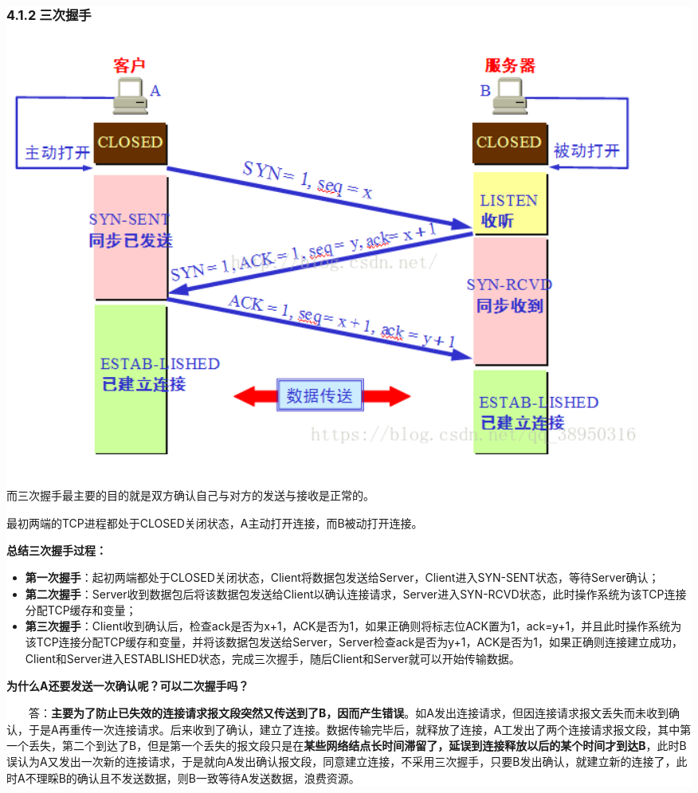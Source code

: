 

### 4.1.2 三次握手

![](./assets/1.12.png)

而三次握手最主要的目的就是双方确认自己与对方的发送与接收是正常的。

最初两端的TCP进程都处于CLOSED关闭状态，A主动打开连接，而B被动打开连接。



**总结三次握手过程：**

- **第一次握手**：起初两端都处于CLOSED关闭状态，Client将数据包发送给Server，Client进入SYN-SENT状态，等待Server确认；
- **第二次握手**：Server收到数据包后将该数据包发送给Client以确认连接请求，Server进入SYN-RCVD状态，此时操作系统为该TCP连接分配TCP缓存和变量；
- **第三次握手**：Client收到确认后，检查ack是否为x+1，ACK是否为1，如果正确则将标志位ACK置为1，ack=y+1，并且此时操作系统为该TCP连接分配TCP缓存和变量，并将该数据包发送给Server，Server检查ack是否为y+1，ACK是否为1，如果正确则连接建立成功，Client和Server进入ESTABLISHED状态，完成三次握手，随后Client和Server就可以开始传输数据。



**为什么A还要发送一次确认呢？可以二次握手吗？**

　　答：**主要为了防止已失效的连接请求报文段突然又传送到了B，因而产生错误**。如A发出连接请求，但因连接请求报文丢失而未收到确认，于是A再重传一次连接请求。后来收到了确认，建立了连接。数据传输完毕后，就释放了连接，A工发出了两个连接请求报文段，其中第一个丢失，第二个到达了B，但是第一个丢失的报文段只是在**某些网络结点长时间滞留了，延误到连接释放以后的某个时间才到达B**，此时B误认为A又发出一次新的连接请求，于是就向A发出确认报文段，同意建立连接，不采用三次握手，只要B发出确认，就建立新的连接了，此时A不理睬B的确认且不发送数据，则B一致等待A发送数据，浪费资源。

